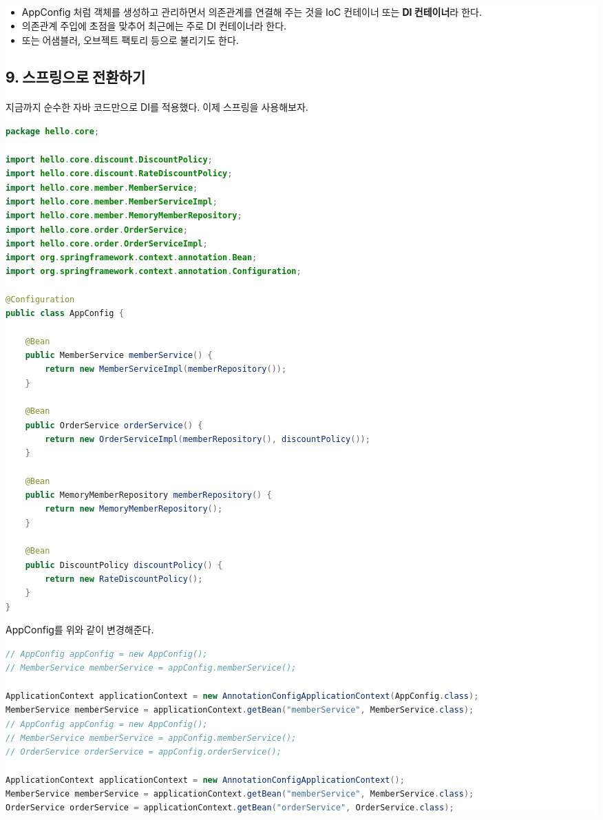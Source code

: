 - AppConfig 처럼 객체를 생성하고 관리하면서 의존관계를 연결해 주는 것을 IoC 컨테이너 또는 **DI 컨테이너**라 한다.
- 의존관계 주입에 초점을 맞추어 최근에는 주로 DI 컨테이너라 한다.
- 또는 어샘블러, 오브젝트 팩토리 등으로 불리기도 한다.



## 9. 스프링으로 전환하기

지금까지 순수한 자바 코드만으로 DI를 적용했다. 이제 스프링을 사용해보자.

```java
package hello.core;

import hello.core.discount.DiscountPolicy;
import hello.core.discount.RateDiscountPolicy;
import hello.core.member.MemberService;
import hello.core.member.MemberServiceImpl;
import hello.core.member.MemoryMemberRepository;
import hello.core.order.OrderService;
import hello.core.order.OrderServiceImpl;
import org.springframework.context.annotation.Bean;
import org.springframework.context.annotation.Configuration;

@Configuration
public class AppConfig {

    @Bean
    public MemberService memberService() {
        return new MemberServiceImpl(memberRepository());
    }

    @Bean
    public OrderService orderService() {
        return new OrderServiceImpl(memberRepository(), discountPolicy());
    }

    @Bean
    public MemoryMemberRepository memberRepository() {
        return new MemoryMemberRepository();
    }

    @Bean
    public DiscountPolicy discountPolicy() {
        return new RateDiscountPolicy();
    }
}
```

AppConfig를 위와 같이 변경해준다.

```java
// AppConfig appConfig = new AppConfig();
// MemberService memberService = appConfig.memberService();

ApplicationContext applicationContext = new AnnotationConfigApplicationContext(AppConfig.class);
MemberService memberService = applicationContext.getBean("memberService", MemberService.class);
// AppConfig appConfig = new AppConfig();
// MemberService memberService = appConfig.memberService();
// OrderService orderService = appConfig.orderService();

ApplicationContext applicationContext = new AnnotationConfigApplicationContext();
MemberService memberService = applicationContext.getBean("memberService", MemberService.class);
OrderService orderService = applicationContext.getBean("orderService", OrderService.class);
```
